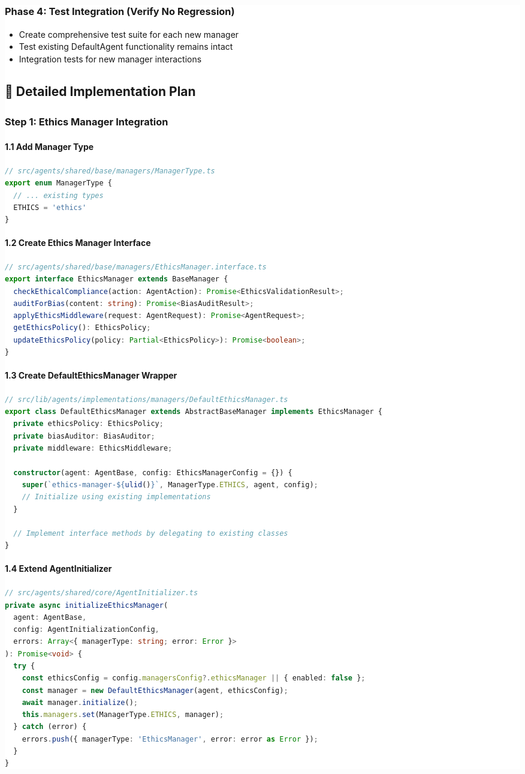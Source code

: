 ### **Phase 4: Test Integration (Verify No Regression)**
- Create comprehensive test suite for each new manager
- Test existing DefaultAgent functionality remains intact
- Integration tests for new manager interactions

## 📝 **Detailed Implementation Plan**

### **Step 1: Ethics Manager Integration**

#### 1.1 Add Manager Type
```typescript
// src/agents/shared/base/managers/ManagerType.ts
export enum ManagerType {
  // ... existing types
  ETHICS = 'ethics'
}
```

#### 1.2 Create Ethics Manager Interface
```typescript
// src/agents/shared/base/managers/EthicsManager.interface.ts
export interface EthicsManager extends BaseManager {
  checkEthicalCompliance(action: AgentAction): Promise<EthicsValidationResult>;
  auditForBias(content: string): Promise<BiasAuditResult>;
  applyEthicsMiddleware(request: AgentRequest): Promise<AgentRequest>;
  getEthicsPolicy(): EthicsPolicy;
  updateEthicsPolicy(policy: Partial<EthicsPolicy>): Promise<boolean>;
}
```

#### 1.3 Create DefaultEthicsManager Wrapper
```typescript
// src/lib/agents/implementations/managers/DefaultEthicsManager.ts
export class DefaultEthicsManager extends AbstractBaseManager implements EthicsManager {
  private ethicsPolicy: EthicsPolicy;
  private biasAuditor: BiasAuditor;
  private middleware: EthicsMiddleware;
  
  constructor(agent: AgentBase, config: EthicsManagerConfig = {}) {
    super(`ethics-manager-${ulid()}`, ManagerType.ETHICS, agent, config);
    // Initialize using existing implementations
  }
  
  // Implement interface methods by delegating to existing classes
}
```

#### 1.4 Extend AgentInitializer
```typescript
// src/agents/shared/core/AgentInitializer.ts
private async initializeEthicsManager(
  agent: AgentBase,
  config: AgentInitializationConfig,
  errors: Array<{ managerType: string; error: Error }>
): Promise<void> {
  try {
    const ethicsConfig = config.managersConfig?.ethicsManager || { enabled: false };
    const manager = new DefaultEthicsManager(agent, ethicsConfig);
    await manager.initialize();
    this.managers.set(ManagerType.ETHICS, manager);
  } catch (error) {
    errors.push({ managerType: 'EthicsManager', error: error as Error });
  }
}
```